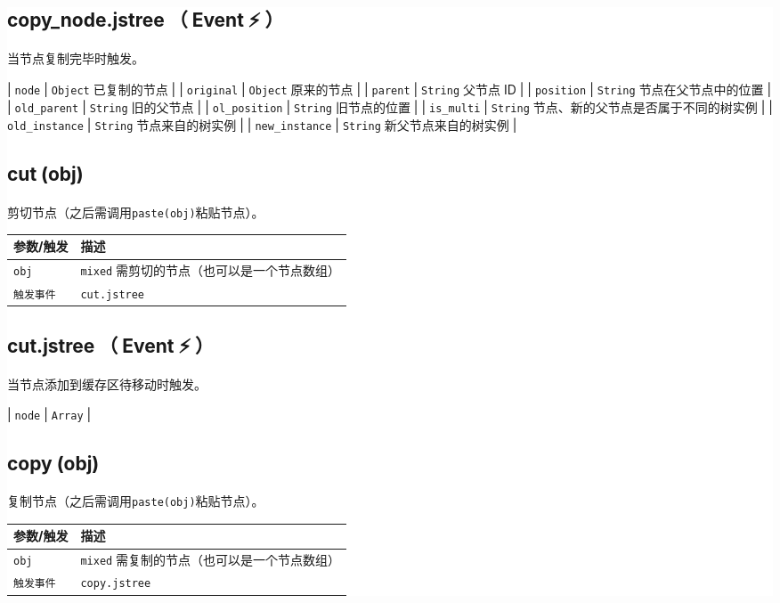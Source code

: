 


## copy_node.jstree （ Event ⚡ ）
当节点复制完毕时触发。

| `node` | `Object` 已复制的节点 |
| `original` | `Object` 原来的节点 |
| `parent` | `String` 父节点 ID |
| `position` | `String` 节点在父节点中的位置 |
| `old_parent` | `String` 旧的父节点 |
| `ol_position` | `String` 旧节点的位置 |
| `is_multi` | `String` 节点、新的父节点是否属于不同的树实例 |
| `old_instance` | `String` 节点来自的树实例 |
| `new_instance` | `String` 新父节点来自的树实例 |




## cut (obj)
剪切节点（之后需调用`paste(obj)`粘贴节点）。

| 参数/触发 | 描述 |
| :----- | :------ |
| `obj` | `mixed` 需剪切的节点（也可以是一个节点数组） |
| `触发事件` | `cut.jstree` |




## cut.jstree （ Event ⚡ ）
当节点添加到缓存区待移动时触发。

| `node` | `Array` |




## copy (obj)
复制节点（之后需调用`paste(obj)`粘贴节点）。

| 参数/触发 | 描述 |
| :----- | :------ |
| `obj` | `mixed` 需复制的节点（也可以是一个节点数组） |
| `触发事件` | `copy.jstree` |
